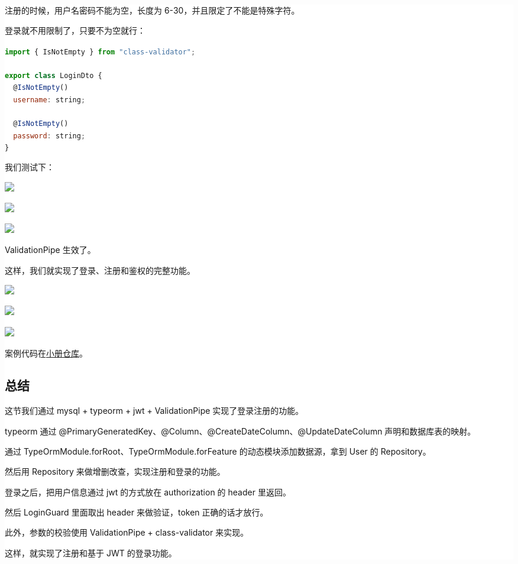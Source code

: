 
注册的时候，用户名密码不能为空，长度为 6-30，并且限定了不能是特殊字符。

登录就不用限制了，只要不为空就行：

```javascript
import { IsNotEmpty } from "class-validator";

export class LoginDto {
  @IsNotEmpty()
  username: string;

  @IsNotEmpty()
  password: string;
}
```

我们测试下：

![](/nestjsCheats/image-2014.jpg)

![](/nestjsCheats/image-2015.jpg)

![](/nestjsCheats/image-2016.jpg)

ValidationPipe 生效了。

这样，我们就实现了登录、注册和鉴权的完整功能。

![](/nestjsCheats/image-2017.jpg)

![](/nestjsCheats/image-2018.jpg)

![](/nestjsCheats/image-2019.jpg)

案例代码在[小册仓库](https://github.com/QuarkGluonPlasma/nestjs-course-code/tree/main/login-and-register)。

## 总结

这节我们通过 mysql + typeorm + jwt + ValidationPipe 实现了登录注册的功能。

typeorm 通过 @PrimaryGeneratedKey、@Column、@CreateDateColumn、@UpdateDateColumn 声明和数据库表的映射。

通过 TypeOrmModule.forRoot、TypeOrmModule.forFeature 的动态模块添加数据源，拿到 User 的 Repository。

然后用 Repository 来做增删改查，实现注册和登录的功能。

登录之后，把用户信息通过 jwt 的方式放在 authorization 的 header 里返回。

然后 LoginGuard 里面取出 header 来做验证，token 正确的话才放行。

此外，参数的校验使用 ValidationPipe + class-validator 来实现。

这样，就实现了注册和基于 JWT 的登录功能。
